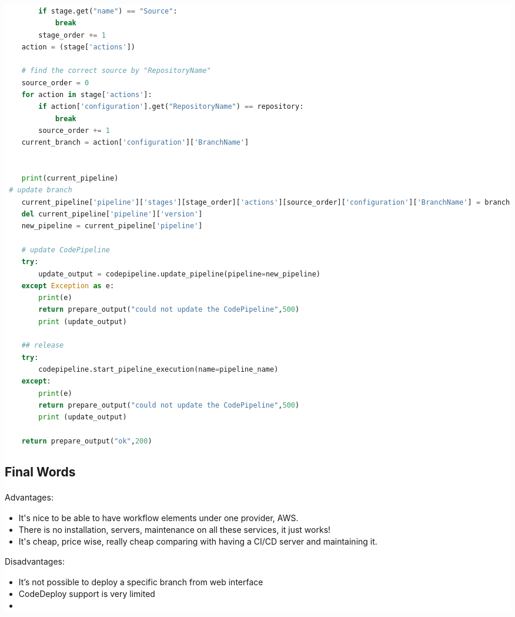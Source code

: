 ```python
        if stage.get("name") == "Source":
            break
        stage_order += 1
    action = (stage['actions'])

    # find the correct source by "RepositoryName"
    source_order = 0
    for action in stage['actions']:
        if action['configuration'].get("RepositoryName") == repository:
            break
        source_order += 1
    current_branch = action['configuration']['BranchName']


    print(current_pipeline)
 # update branch
    current_pipeline['pipeline']['stages'][stage_order]['actions'][source_order]['configuration']['BranchName'] = branch
    del current_pipeline['pipeline']['version']
    new_pipeline = current_pipeline['pipeline']

    # update CodePipeline
    try:
        update_output = codepipeline.update_pipeline(pipeline=new_pipeline)  
    except Exception as e:
        print(e)
        return prepare_output("could not update the CodePipeline",500)  
        print (update_output)

    ## release
    try:
        codepipeline.start_pipeline_execution(name=pipeline_name)
    except:
        print(e)
        return prepare_output("could not update the CodePipeline",500)  
        print (update_output)

    return prepare_output("ok",200)

````    


## Final Words


Advantages:   
* It's nice to be able to have workflow elements under one provider, AWS.
* There is no installation, servers, maintenance on all these services, it just works!
* It's cheap, price wise, really cheap comparing with having a CI/CD server and maintaining it.

Disadvantages:   
* It’s not possible to deploy a specific branch from web interface
* CodeDeploy support is very limited
*
